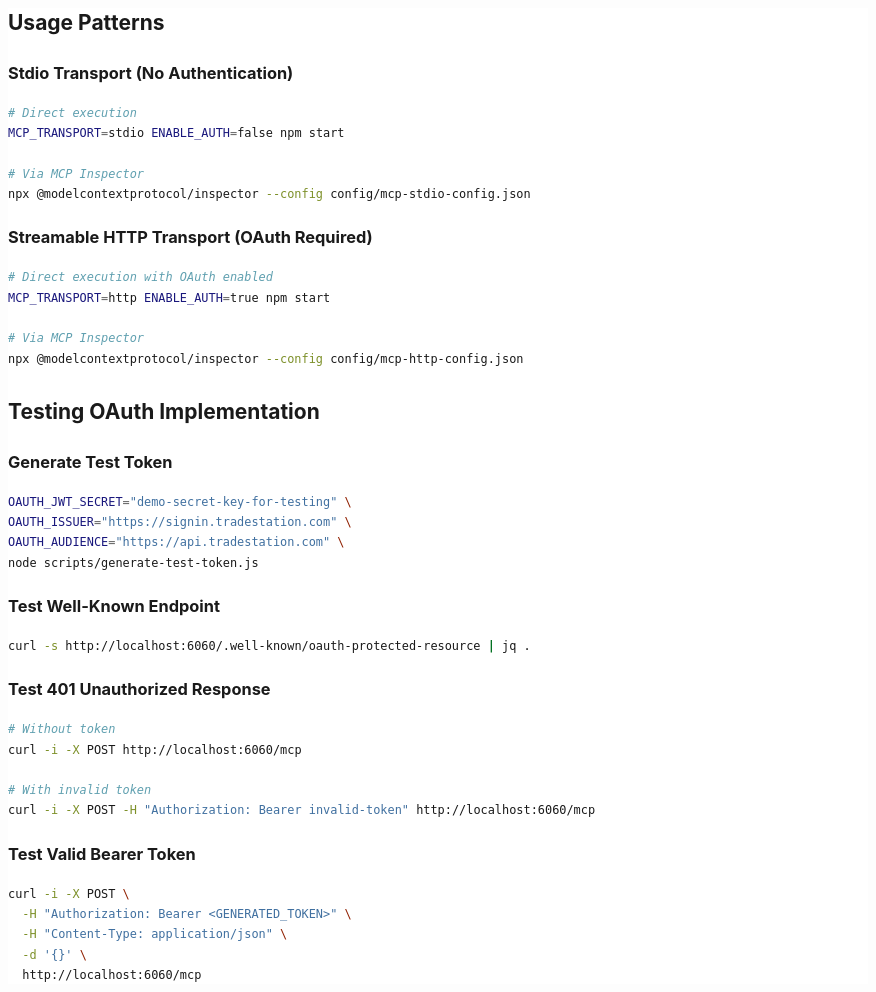## Usage Patterns

### Stdio Transport (No Authentication)
```bash
# Direct execution
MCP_TRANSPORT=stdio ENABLE_AUTH=false npm start

# Via MCP Inspector
npx @modelcontextprotocol/inspector --config config/mcp-stdio-config.json
```

### Streamable HTTP Transport (OAuth Required)
```bash
# Direct execution with OAuth enabled
MCP_TRANSPORT=http ENABLE_AUTH=true npm start

# Via MCP Inspector
npx @modelcontextprotocol/inspector --config config/mcp-http-config.json
```

## Testing OAuth Implementation

### Generate Test Token
```bash
OAUTH_JWT_SECRET="demo-secret-key-for-testing" \
OAUTH_ISSUER="https://signin.tradestation.com" \
OAUTH_AUDIENCE="https://api.tradestation.com" \
node scripts/generate-test-token.js
```

### Test Well-Known Endpoint
```bash
curl -s http://localhost:6060/.well-known/oauth-protected-resource | jq .
```

### Test 401 Unauthorized Response
```bash
# Without token
curl -i -X POST http://localhost:6060/mcp

# With invalid token  
curl -i -X POST -H "Authorization: Bearer invalid-token" http://localhost:6060/mcp
```

### Test Valid Bearer Token
```bash
curl -i -X POST \
  -H "Authorization: Bearer <GENERATED_TOKEN>" \
  -H "Content-Type: application/json" \
  -d '{}' \
  http://localhost:6060/mcp
```
